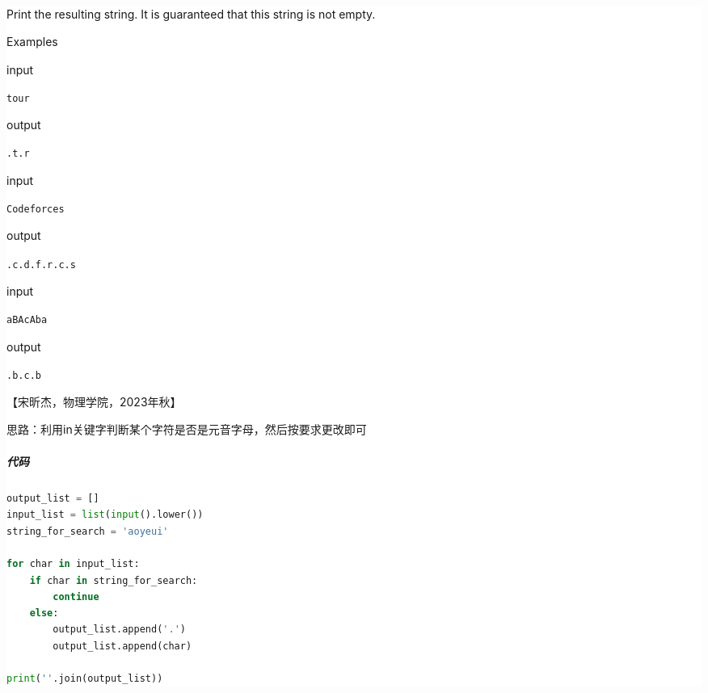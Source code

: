 Print the resulting string. It is guaranteed that this string is not empty.

Examples

input

```
tour
```

output

```
.t.r
```

input

```
Codeforces
```

output

```
.c.d.f.r.c.s
```

input

```
aBAcAba
```

output

```
.b.c.b
```





【宋昕杰，物理学院，2023年秋】

思路：利用in关键字判断某个字符是否是元音字母，然后按要求更改即可



##### 代码

```python
output_list = []
input_list = list(input().lower())
string_for_search = 'aoyeui'

for char in input_list:
    if char in string_for_search:
        continue
    else:
        output_list.append('.')
        output_list.append(char)

print(''.join(output_list))
```
